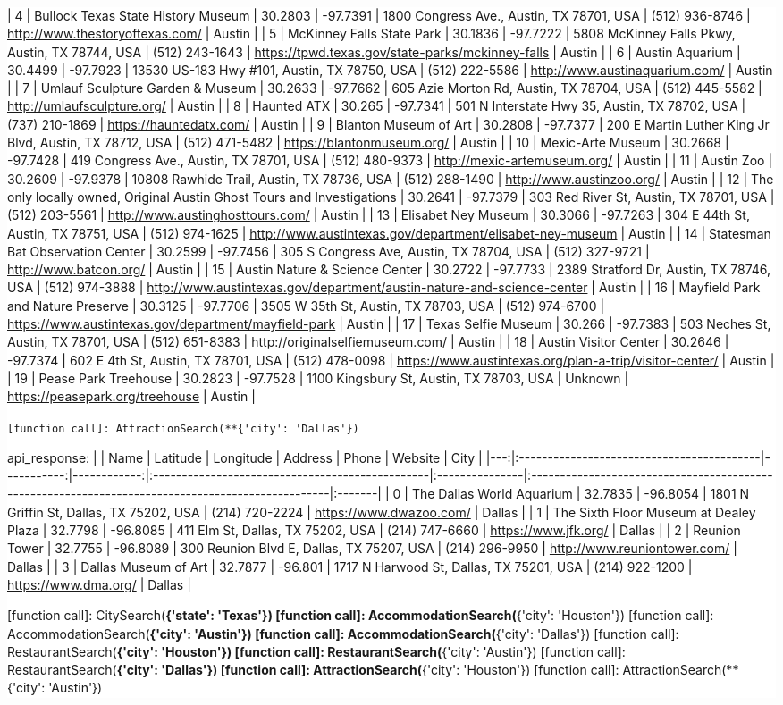 |  4 | Bullock Texas State History Museum                                     |    30.2803 |    -97.7391 | 1800 Congress Ave., Austin, TX 78701, USA               | (512) 936-8746 | http://www.thestoryoftexas.com/                                        | Austin |
|  5 | McKinney Falls State Park                                              |    30.1836 |    -97.7222 | 5808 McKinney Falls Pkwy, Austin, TX 78744, USA         | (512) 243-1643 | https://tpwd.texas.gov/state-parks/mckinney-falls                      | Austin |
|  6 | Austin Aquarium                                                        |    30.4499 |    -97.7923 | 13530 US-183 Hwy #101, Austin, TX 78750, USA            | (512) 222-5586 | http://www.austinaquarium.com/                                         | Austin |
|  7 | Umlauf Sculpture Garden & Museum                                       |    30.2633 |    -97.7662 | 605 Azie Morton Rd, Austin, TX 78704, USA               | (512) 445-5582 | http://umlaufsculpture.org/                                            | Austin |
|  8 | Haunted ATX                                                            |    30.265  |    -97.7341 | 501 N Interstate Hwy 35, Austin, TX 78702, USA          | (737) 210-1869 | https://hauntedatx.com/                                                | Austin |
|  9 | Blanton Museum of Art                                                  |    30.2808 |    -97.7377 | 200 E Martin Luther King Jr Blvd, Austin, TX 78712, USA | (512) 471-5482 | https://blantonmuseum.org/                                             | Austin |
| 10 | Mexic-Arte Museum                                                      |    30.2668 |    -97.7428 | 419 Congress Ave., Austin, TX 78701, USA                | (512) 480-9373 | http://mexic-artemuseum.org/                                           | Austin |
| 11 | Austin Zoo                                                             |    30.2609 |    -97.9378 | 10808 Rawhide Trail, Austin, TX 78736, USA              | (512) 288-1490 | http://www.austinzoo.org/                                              | Austin |
| 12 | The only locally owned, Original Austin Ghost Tours and Investigations |    30.2641 |    -97.7379 | 303 Red River St, Austin, TX 78701, USA                 | (512) 203-5561 | http://www.austinghosttours.com/                                       | Austin |
| 13 | Elisabet Ney Museum                                                    |    30.3066 |    -97.7263 | 304 E 44th St, Austin, TX 78751, USA                    | (512) 974-1625 | http://www.austintexas.gov/department/elisabet-ney-museum              | Austin |
| 14 | Statesman Bat Observation Center                                       |    30.2599 |    -97.7456 | 305 S Congress Ave, Austin, TX 78704, USA               | (512) 327-9721 | http://www.batcon.org/                                                 | Austin |
| 15 | Austin Nature & Science Center                                         |    30.2722 |    -97.7733 | 2389 Stratford Dr, Austin, TX 78746, USA                | (512) 974-3888 | http://www.austintexas.gov/department/austin-nature-and-science-center | Austin |
| 16 | Mayfield Park and Nature Preserve                                      |    30.3125 |    -97.7706 | 3505 W 35th St, Austin, TX 78703, USA                   | (512) 974-6700 | https://www.austintexas.gov/department/mayfield-park                   | Austin |
| 17 | Texas Selfie Museum                                                    |    30.266  |    -97.7383 | 503 Neches St, Austin, TX 78701, USA                    | (512) 651-8383 | http://originalselfiemuseum.com/                                       | Austin |
| 18 | Austin Visitor Center                                                  |    30.2646 |    -97.7374 | 602 E 4th St, Austin, TX 78701, USA                     | (512) 478-0098 | https://www.austintexas.org/plan-a-trip/visitor-center/                | Austin |
| 19 | Pease Park Treehouse                                                   |    30.2823 |    -97.7528 | 1100 Kingsbury St, Austin, TX 78703, USA                | Unknown        | https://peasepark.org/treehouse                                        | Austin |



```
[function call]: AttractionSearch(**{'city': 'Dallas'})
```
api_response:
|    | Name                                      |   Latitude |   Longitude | Address                                         | Phone          | Website                                                                                           | City   |
|---:|:------------------------------------------|-----------:|------------:|:------------------------------------------------|:---------------|:--------------------------------------------------------------------------------------------------|:-------|
|  0 | The Dallas World Aquarium                 |    32.7835 |    -96.8054 | 1801 N Griffin St, Dallas, TX 75202, USA        | (214) 720-2224 | https://www.dwazoo.com/                                                                           | Dallas |
|  1 | The Sixth Floor Museum at Dealey Plaza    |    32.7798 |    -96.8085 | 411 Elm St, Dallas, TX 75202, USA               | (214) 747-6660 | https://www.jfk.org/                                                                              | Dallas |
|  2 | Reunion Tower                             |    32.7755 |    -96.8089 | 300 Reunion Blvd E, Dallas, TX 75207, USA       | (214) 296-9950 | http://www.reuniontower.com/                                                                      | Dallas |
|  3 | Dallas Museum of Art                      |    32.7877 |    -96.801  | 1717 N Harwood St, Dallas, TX 75201, USA        | (214) 922-1200 | https://www.dma.org/                                                                              | Dallas |

[function call]: CitySearch(**{'state': 'Texas'})
[function call]: AccommodationSearch(**{'city': 'Houston'})
[function call]: AccommodationSearch(**{'city': 'Austin'})
[function call]: AccommodationSearch(**{'city': 'Dallas'})
[function call]: RestaurantSearch(**{'city': 'Houston'})
[function call]: RestaurantSearch(**{'city': 'Austin'})
[function call]: RestaurantSearch(**{'city': 'Dallas'})
[function call]: AttractionSearch(**{'city': 'Houston'})
[function call]: AttractionSearch(**{'city': 'Austin'})